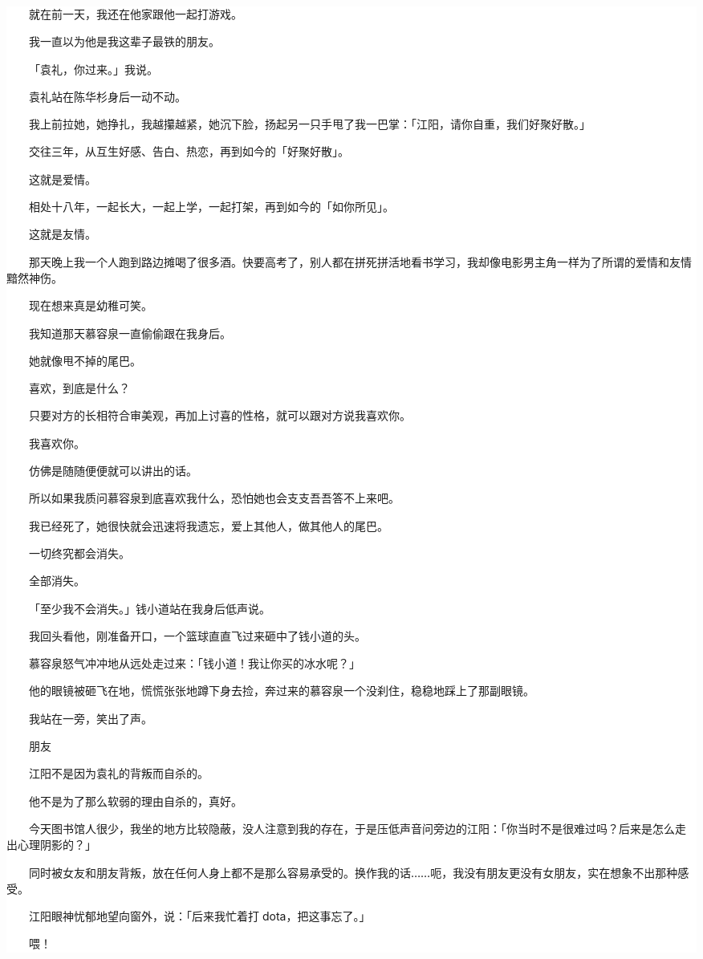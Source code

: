 &emsp;&emsp;就在前一天，我还在他家跟他一起打游戏。  
  
&emsp;&emsp;我一直以为他是我这辈子最铁的朋友。  
  
&emsp;&emsp;「袁礼，你过来。」我说。  
  
&emsp;&emsp;袁礼站在陈华杉身后一动不动。  
  
&emsp;&emsp;我上前拉她，她挣扎，我越攥越紧，她沉下脸，扬起另一只手甩了我一巴掌：「江阳，请你自重，我们好聚好散。」  
  
&emsp;&emsp;交往三年，从互生好感、告白、热恋，再到如今的「好聚好散」。  
  
&emsp;&emsp;这就是爱情。  
  
&emsp;&emsp;相处十八年，一起长大，一起上学，一起打架，再到如今的「如你所见」。  
  
&emsp;&emsp;这就是友情。  
  
&emsp;&emsp;那天晚上我一个人跑到路边摊喝了很多酒。快要高考了，别人都在拼死拼活地看书学习，我却像电影男主角一样为了所谓的爱情和友情黯然神伤。  
  
&emsp;&emsp;现在想来真是幼稚可笑。  
  
&emsp;&emsp;我知道那天慕容泉一直偷偷跟在我身后。  
  
&emsp;&emsp;她就像甩不掉的尾巴。  
  
&emsp;&emsp;喜欢，到底是什么？  
  
&emsp;&emsp;只要对方的长相符合审美观，再加上讨喜的性格，就可以跟对方说我喜欢你。  
  
&emsp;&emsp;我喜欢你。  
  
&emsp;&emsp;仿佛是随随便便就可以讲出的话。  
  
&emsp;&emsp;所以如果我质问慕容泉到底喜欢我什么，恐怕她也会支支吾吾答不上来吧。  
  
&emsp;&emsp;我已经死了，她很快就会迅速将我遗忘，爱上其他人，做其他人的尾巴。  
  
&emsp;&emsp;一切终究都会消失。  
  
&emsp;&emsp;全部消失。  
  
&emsp;&emsp;「至少我不会消失。」钱小道站在我身后低声说。  
  
&emsp;&emsp;我回头看他，刚准备开口，一个篮球直直飞过来砸中了钱小道的头。  
  
&emsp;&emsp;慕容泉怒气冲冲地从远处走过来：「钱小道！我让你买的冰水呢？」  
  
&emsp;&emsp;他的眼镜被砸飞在地，慌慌张张地蹲下身去捡，奔过来的慕容泉一个没刹住，稳稳地踩上了那副眼镜。  
  
&emsp;&emsp;我站在一旁，笑出了声。  
  
&emsp;&emsp;朋友  
  
&emsp;&emsp;江阳不是因为袁礼的背叛而自杀的。  
  
&emsp;&emsp;他不是为了那么软弱的理由自杀的，真好。  
  
&emsp;&emsp;今天图书馆人很少，我坐的地方比较隐蔽，没人注意到我的存在，于是压低声音问旁边的江阳：「你当时不是很难过吗？后来是怎么走出心理阴影的？」  
  
&emsp;&emsp;同时被女友和朋友背叛，放在任何人身上都不是那么容易承受的。换作我的话……呃，我没有朋友更没有女朋友，实在想象不出那种感受。  
  
&emsp;&emsp;江阳眼神忧郁地望向窗外，说：「后来我忙着打 dota，把这事忘了。」  
  
&emsp;&emsp;喂！  
  